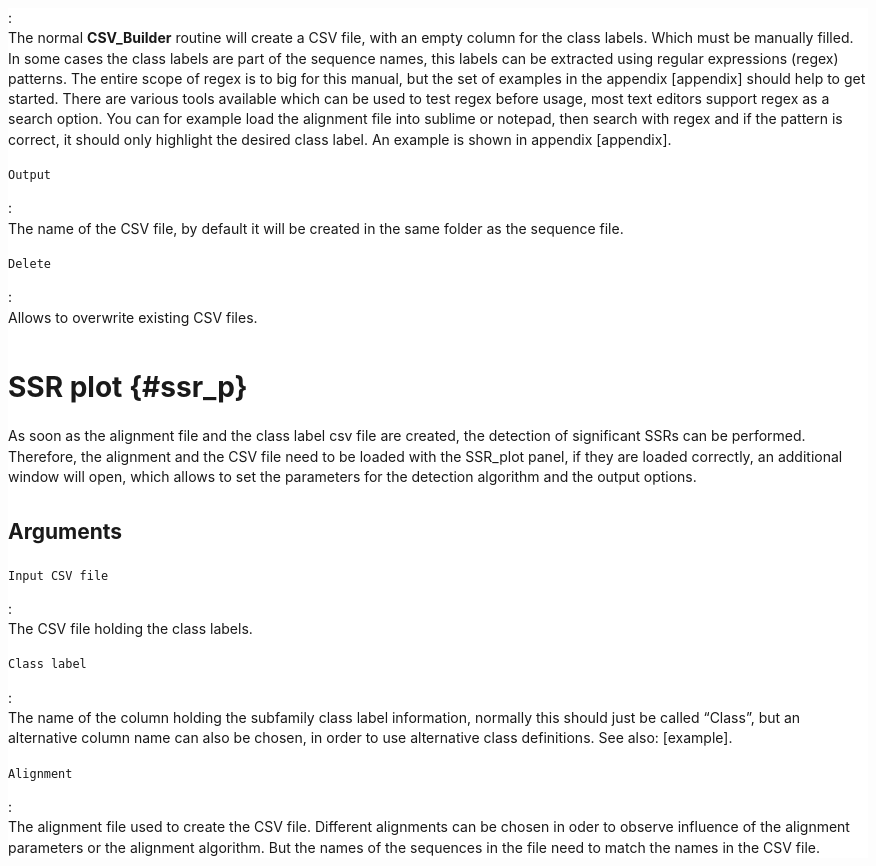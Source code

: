 :   \
    The normal **CSV\_Builder** routine will create a CSV file, with an
    empty column for the class labels. Which must be manually filled. In
    some cases the class labels are part of the sequence names, this
    labels can be extracted using regular expressions (regex) patterns.
    The entire scope of regex is to big for this manual, but the set of
    examples in the appendix \[appendix\] should help to get started.
    There are various tools available which can be used to test regex
    before usage, most text editors support regex as a search option.
    You can for example load the alignment file into sublime or notepad,
    then search with regex and if the pattern is correct, it should only
    highlight the desired class label. An example is shown
    in appendix \[appendix\].

`Output`

:   \
    The name of the CSV file, by default it will be created in the same
    folder as the sequence file.

`Delete`

:   \
    Allows to overwrite existing CSV files.

SSR plot {#ssr_p}
========

As soon as the alignment file and the class label csv file are created,
the detection of significant SSRs can be performed. Therefore, the
alignment and the CSV file need to be loaded with the SSR\_plot panel,
if they are loaded correctly, an additional window will open, which
allows to set the parameters for the detection algorithm and the output
options.

Arguments
---------

`Input CSV file`

:   \
    The CSV file holding the class labels.

`Class label`

:   \
    The name of the column holding the subfamily class label
    information, normally this should just be called “Class”, but an
    alternative column name can also be chosen, in order to use
    alternative class definitions. See also: \[example\].

`Alignment`

:   \
    The alignment file used to create the CSV file. Different alignments
    can be chosen in oder to observe influence of the alignment
    parameters or the alignment algorithm. But the names of the
    sequences in the file need to match the names in the CSV file.
